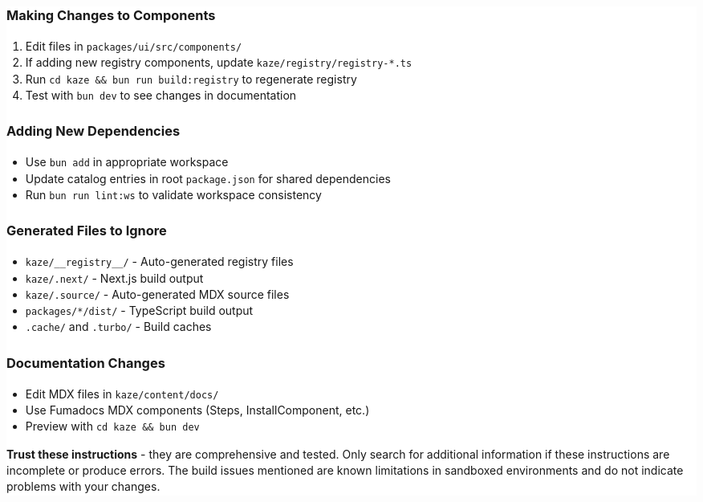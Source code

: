 ### Making Changes to Components
1. Edit files in `packages/ui/src/components/`
2. If adding new registry components, update `kaze/registry/registry-*.ts`
3. Run `cd kaze && bun run build:registry` to regenerate registry
4. Test with `bun dev` to see changes in documentation

### Adding New Dependencies
- Use `bun add` in appropriate workspace
- Update catalog entries in root `package.json` for shared dependencies
- Run `bun run lint:ws` to validate workspace consistency

### Generated Files to Ignore
- `kaze/__registry__/` - Auto-generated registry files
- `kaze/.next/` - Next.js build output
- `kaze/.source/` - Auto-generated MDX source files
- `packages/*/dist/` - TypeScript build output
- `.cache/` and `.turbo/` - Build caches

### Documentation Changes
- Edit MDX files in `kaze/content/docs/`
- Use Fumadocs MDX components (Steps, InstallComponent, etc.)
- Preview with `cd kaze && bun dev`

**Trust these instructions** - they are comprehensive and tested. Only search for additional information if these instructions are incomplete or produce errors. The build issues mentioned are known limitations in sandboxed environments and do not indicate problems with your changes.